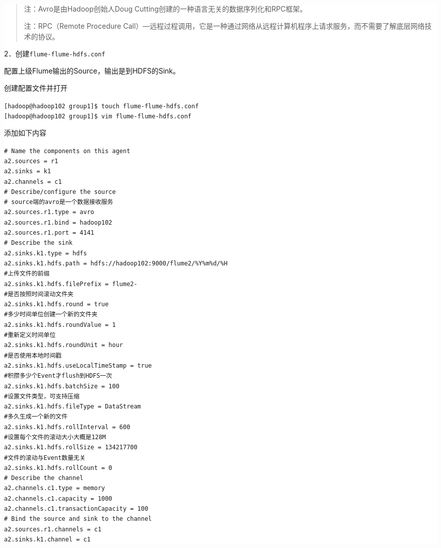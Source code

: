 > 注：Avro是由Hadoop创始人Doug Cutting创建的一种语言无关的数据序列化和RPC框架。
>
> 注：RPC（Remote Procedure Call）—远程过程调用，它是一种通过网络从远程计算机程序上请求服务，而不需要了解底层网络技术的协议。

2．创建`flume-flume-hdfs.conf`

配置上级Flume输出的Source，输出是到HDFS的Sink。

创建配置文件并打开

```bash
[hadoop@hadoop102 group1]$ touch flume-flume-hdfs.conf
[hadoop@hadoop102 group1]$ vim flume-flume-hdfs.conf
```

添加如下内容

```properties
# Name the components on this agent
a2.sources = r1
a2.sinks = k1
a2.channels = c1
# Describe/configure the source
# source端的avro是一个数据接收服务
a2.sources.r1.type = avro
a2.sources.r1.bind = hadoop102
a2.sources.r1.port = 4141
# Describe the sink
a2.sinks.k1.type = hdfs
a2.sinks.k1.hdfs.path = hdfs://hadoop102:9000/flume2/%Y%m%d/%H
#上传文件的前缀
a2.sinks.k1.hdfs.filePrefix = flume2-
#是否按照时间滚动文件夹
a2.sinks.k1.hdfs.round = true
#多少时间单位创建一个新的文件夹
a2.sinks.k1.hdfs.roundValue = 1
#重新定义时间单位
a2.sinks.k1.hdfs.roundUnit = hour
#是否使用本地时间戳
a2.sinks.k1.hdfs.useLocalTimeStamp = true
#积攒多少个Event才flush到HDFS一次
a2.sinks.k1.hdfs.batchSize = 100
#设置文件类型，可支持压缩
a2.sinks.k1.hdfs.fileType = DataStream
#多久生成一个新的文件
a2.sinks.k1.hdfs.rollInterval = 600
#设置每个文件的滚动大小大概是128M
a2.sinks.k1.hdfs.rollSize = 134217700
#文件的滚动与Event数量无关
a2.sinks.k1.hdfs.rollCount = 0
# Describe the channel
a2.channels.c1.type = memory
a2.channels.c1.capacity = 1000
a2.channels.c1.transactionCapacity = 100 
# Bind the source and sink to the channel
a2.sources.r1.channels = c1
a2.sinks.k1.channel = c1
```
